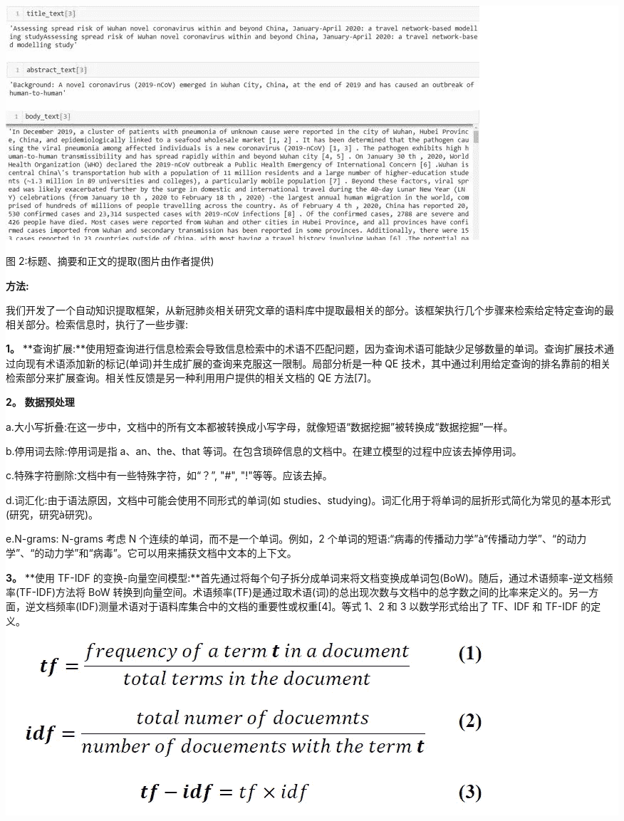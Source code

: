 ![](img/2a71402406ce46ea75db477dbb54593a.png)

图 2:标题、摘要和正文的提取(图片由作者提供)

**方法:**

我们开发了一个自动知识提取框架，从新冠肺炎相关研究文章的语料库中提取最相关的部分。该框架执行几个步骤来检索给定特定查询的最相关部分。检索信息时，执行了一些步骤:

**1。** **查询扩展:**使用短查询进行信息检索会导致信息检索中的术语不匹配问题，因为查询术语可能缺少足够数量的单词。查询扩展技术通过向现有术语添加新的标记(单词)并生成扩展的查询来克服这一限制。局部分析是一种 QE 技术，其中通过利用给定查询的排名靠前的相关检索部分来扩展查询。相关性反馈是另一种利用用户提供的相关文档的 QE 方法[7]。

**2。** **数据预处理**

a.大小写折叠:在这一步中，文档中的所有文本都被转换成小写字母，就像短语“数据挖掘”被转换成“数据挖掘”一样。

b.停用词去除:停用词是指 a、an、the、that 等词。在包含琐碎信息的文档中。在建立模型的过程中应该去掉停用词。

c.特殊字符删除:文档中有一些特殊字符，如“？”, "#", "!"等等。应该去掉。

d.词汇化:由于语法原因，文档中可能会使用不同形式的单词(如 studies、studying)。词汇化用于将单词的屈折形式简化为常见的基本形式(研究，研究à研究)。

e.N-grams: N-grams 考虑 N 个连续的单词，而不是一个单词。例如，2 个单词的短语:“病毒的传播动力学”à“传播动力学”、“的动力学”、“的动力学”和“病毒”。它可以用来捕获文档中文本的上下文。

**3。** **使用 TF-IDF 的变换-向量空间模型:**首先通过将每个句子拆分成单词来将文档变换成单词包(BoW)。随后，通过术语频率-逆文档频率(TF-IDF)方法将 BoW 转换到向量空间。术语频率(TF)是通过取术语(词)的总出现次数与文档中的总字数之间的比率来定义的。另一方面，逆文档频率(IDF)测量术语对于语料库集合中的文档的重要性或权重[4]。等式 1、2 和 3 以数学形式给出了 TF、IDF 和 TF-IDF 的定义。

![](img/c3b83169d17b7b87b4bfffb80d8ab714.png)
